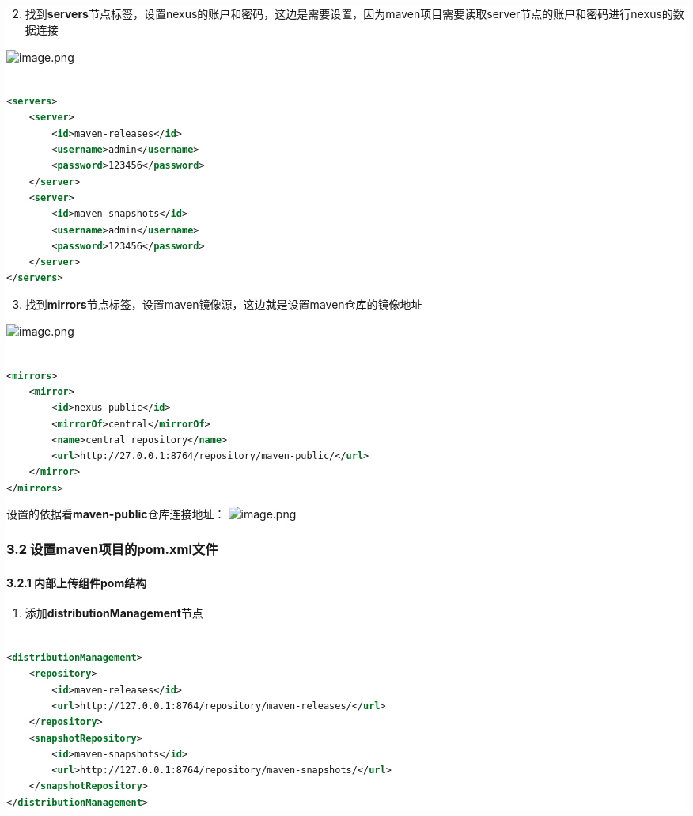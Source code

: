 2. 找到**servers**节点标签，设置nexus的账户和密码，这边是需要设置，因为maven项目需要读取server节点的账户和密码进行nexus的数据连接

![image.png](https://oss.sparksys.top/halo/image_1620094760482.png)

```xml

<servers>
    <server>
        <id>maven-releases</id>
        <username>admin</username>
        <password>123456</password>
    </server>
    <server>
        <id>maven-snapshots</id>
        <username>admin</username>
        <password>123456</password>
    </server>
</servers>
```

3. 找到**mirrors**节点标签，设置maven镜像源，这边就是设置maven仓库的镜像地址

![image.png](https://oss.sparksys.top/halo/image_1620094908278.png)

```xml

<mirrors>
    <mirror>
        <id>nexus-public</id>
        <mirrorOf>central</mirrorOf>
        <name>central repository</name>
        <url>http://27.0.0.1:8764/repository/maven-public/</url>
    </mirror>
</mirrors>
```

设置的依据看**maven-public**仓库连接地址：
![image.png](https://oss.sparksys.top/halo/image_1620095103377.png)

### 3.2 设置maven项目的pom.xml文件

#### 3.2.1 内部上传组件pom结构

1. 添加**distributionManagement**节点

```xml

<distributionManagement>
    <repository>
        <id>maven-releases</id>
        <url>http://127.0.0.1:8764/repository/maven-releases/</url>
    </repository>
    <snapshotRepository>
        <id>maven-snapshots</id>
        <url>http://127.0.0.1:8764/repository/maven-snapshots/</url>
    </snapshotRepository>
</distributionManagement>
```
